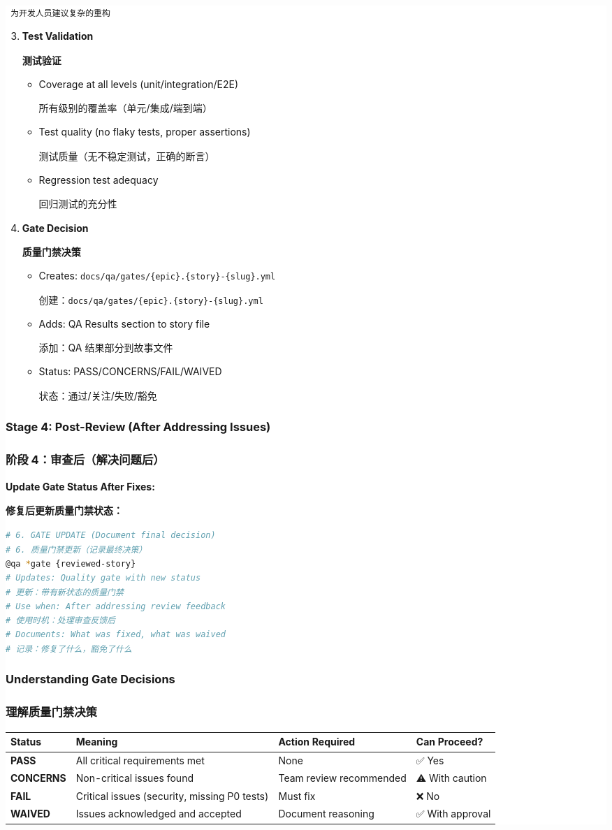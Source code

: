      为开发人员建议复杂的重构

3. **Test Validation**
   
   **测试验证**
   - Coverage at all levels (unit/integration/E2E)

     所有级别的覆盖率（单元/集成/端到端）
   - Test quality (no flaky tests, proper assertions)

     测试质量（无不稳定测试，正确的断言）
   - Regression test adequacy

     回归测试的充分性

4. **Gate Decision**
   
   **质量门禁决策**
   - Creates: `docs/qa/gates/{epic}.{story}-{slug}.yml`

     创建：`docs/qa/gates/{epic}.{story}-{slug}.yml`
   - Adds: QA Results section to story file

     添加：QA 结果部分到故事文件
   - Status: PASS/CONCERNS/FAIL/WAIVED

     状态：通过/关注/失败/豁免

### Stage 4: Post-Review (After Addressing Issues)
### 阶段 4：审查后（解决问题后）

**Update Gate Status After Fixes:**

**修复后更新质量门禁状态：**

```bash
# 6. GATE UPDATE (Document final decision)
# 6. 质量门禁更新（记录最终决策）
@qa *gate {reviewed-story}
# Updates: Quality gate with new status
# 更新：带有新状态的质量门禁
# Use when: After addressing review feedback
# 使用时机：处理审查反馈后
# Documents: What was fixed, what was waived
# 记录：修复了什么，豁免了什么
```

### Understanding Gate Decisions
### 理解质量门禁决策

| **Status**   | **Meaning**                                  | **Action Required**     | **Can Proceed?** |
| :----------- | :------------------------------------------- | :---------------------- | :--------------- |
| **PASS**     | All critical requirements met                | None                    | ✅ Yes           |
| **CONCERNS** | Non-critical issues found                    | Team review recommended | ⚠️ With caution  |
| **FAIL**     | Critical issues (security, missing P0 tests) | Must fix                | ❌ No            |
| **WAIVED**   | Issues acknowledged and accepted             | Document reasoning      | ✅ With approval |

